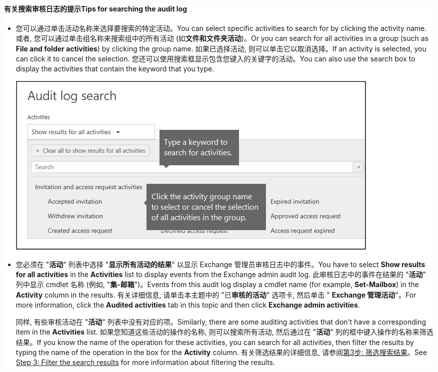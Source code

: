   
#### <a name="tips-for-searching-the-audit-log"></a><span data-ttu-id="6a0c1-259">有关搜索审核日志的提示</span><span class="sxs-lookup"><span data-stu-id="6a0c1-259">Tips for searching the audit log</span></span>

- <span data-ttu-id="6a0c1-260">您可以通过单击活动名称来选择要搜索的特定活动。</span><span class="sxs-lookup"><span data-stu-id="6a0c1-260">You can select specific activities to search for by clicking the activity name.</span></span> <span data-ttu-id="6a0c1-261">或者, 您可以通过单击组名称来搜索组中的所有活动 (如**文件和文件夹活动**)。</span><span class="sxs-lookup"><span data-stu-id="6a0c1-261">Or you can search for all activities in a group (such as **File and folder activities**) by clicking the group name.</span></span> <span data-ttu-id="6a0c1-262">如果已选择活动, 则可以单击它以取消选择。</span><span class="sxs-lookup"><span data-stu-id="6a0c1-262">If an activity is selected, you can click it to cancel the selection.</span></span> <span data-ttu-id="6a0c1-263">您还可以使用搜索框显示包含您键入的关键字的活动。</span><span class="sxs-lookup"><span data-stu-id="6a0c1-263">You can also use the search box to display the activities that contain the keyword that you type.</span></span>
    
    ![单击 "活动组名称" 以选择所有活动](media/3cde97cb-6f35-47c0-8612-ecd9c6ac36a3.png)
  
- <span data-ttu-id="6a0c1-265">您必须在 "**活动**" 列表中选择 "**显示所有活动的结果**" 以显示 Exchange 管理员审核日志中的事件。</span><span class="sxs-lookup"><span data-stu-id="6a0c1-265">You have to select **Show results for all activities** in the **Activities** list to display events from the Exchange admin audit log.</span></span> <span data-ttu-id="6a0c1-266">此审核日志中的事件在结果的 "**活动**" 列中显示 cmdlet 名称 (例如, "**集-邮箱**")。</span><span class="sxs-lookup"><span data-stu-id="6a0c1-266">Events from this audit log display a cmdlet name (for example, **Set-Mailbox**) in the **Activity** column in the results.</span></span> <span data-ttu-id="6a0c1-267">有关详细信息, 请单击本主题中的 "已**审核的活动**" 选项卡, 然后单击 " **Exchange 管理活动**"。</span><span class="sxs-lookup"><span data-stu-id="6a0c1-267">For more information, click the **Audited activities** tab in this topic and then click **Exchange admin activities**.</span></span>
    
    <span data-ttu-id="6a0c1-268">同样, 有些审核活动在 "**活动**" 列表中没有对应的项。</span><span class="sxs-lookup"><span data-stu-id="6a0c1-268">Similarly, there are some auditing activities that don't have a corresponding item in the **Activities** list.</span></span> <span data-ttu-id="6a0c1-269">如果您知道这些活动的操作的名称, 则可以搜索所有活动, 然后通过在 "**活动**" 列的框中键入操作的名称来筛选结果。</span><span class="sxs-lookup"><span data-stu-id="6a0c1-269">If you know the name of the operation for these activities, you can search for all activities, then filter the results by typing the name of the operation in the box for the **Activity** column.</span></span> <span data-ttu-id="6a0c1-270">有关筛选结果的详细信息, 请参阅[第3步: 筛选搜索结果](#step-3-filter-the-search-results)。</span><span class="sxs-lookup"><span data-stu-id="6a0c1-270">See [Step 3: Filter the search results](#step-3-filter-the-search-results) for more information about filtering the results.</span></span> 
    